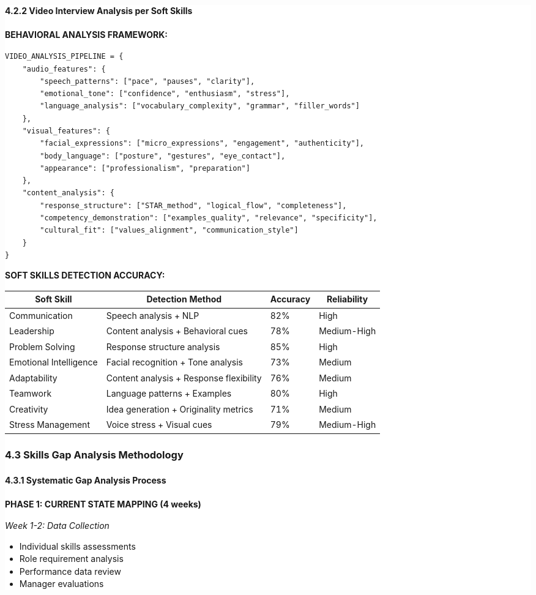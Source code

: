 #### **4.2.2 Video Interview Analysis per Soft Skills**

**BEHAVIORAL ANALYSIS FRAMEWORK:**

```
VIDEO_ANALYSIS_PIPELINE = {
    "audio_features": {
        "speech_patterns": ["pace", "pauses", "clarity"],
        "emotional_tone": ["confidence", "enthusiasm", "stress"],
        "language_analysis": ["vocabulary_complexity", "grammar", "filler_words"]
    },
    "visual_features": {
        "facial_expressions": ["micro_expressions", "engagement", "authenticity"],
        "body_language": ["posture", "gestures", "eye_contact"],
        "appearance": ["professionalism", "preparation"]
    },
    "content_analysis": {
        "response_structure": ["STAR_method", "logical_flow", "completeness"],
        "competency_demonstration": ["examples_quality", "relevance", "specificity"],
        "cultural_fit": ["values_alignment", "communication_style"]
    }
}
```

**SOFT SKILLS DETECTION ACCURACY:**

| **Soft Skill** | **Detection Method** | **Accuracy** | **Reliability** |
|---------------|---------------------|-------------|-----------------|
| Communication | Speech analysis + NLP | 82% | High |
| Leadership | Content analysis + Behavioral cues | 78% | Medium-High |
| Problem Solving | Response structure analysis | 85% | High |
| Emotional Intelligence | Facial recognition + Tone analysis | 73% | Medium |
| Adaptability | Content analysis + Response flexibility | 76% | Medium |
| Teamwork | Language patterns + Examples | 80% | High |
| Creativity | Idea generation + Originality metrics | 71% | Medium |
| Stress Management | Voice stress + Visual cues | 79% | Medium-High |

### **4.3 Skills Gap Analysis Methodology**

#### **4.3.1 Systematic Gap Analysis Process**

**PHASE 1: CURRENT STATE MAPPING (4 weeks)**

*Week 1-2: Data Collection*
- Individual skills assessments
- Role requirement analysis
- Performance data review
- Manager evaluations
